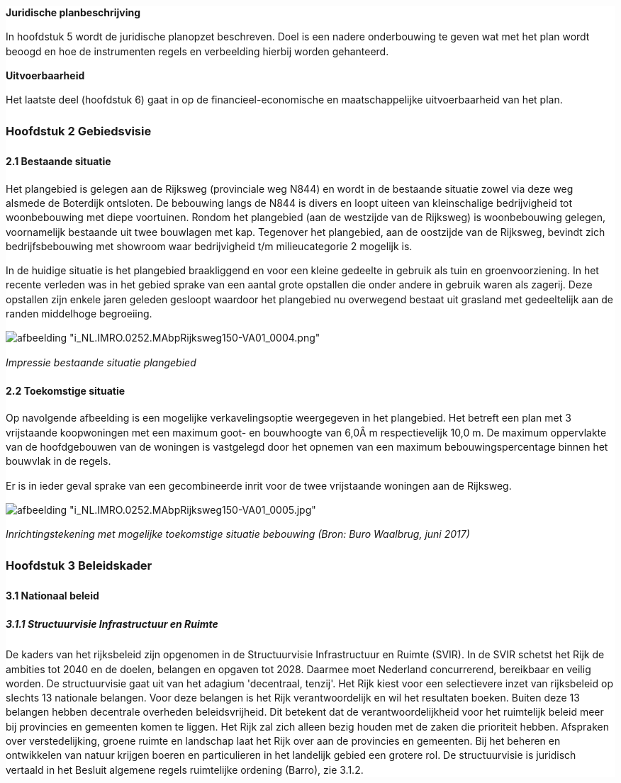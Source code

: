 **Juridische planbeschrijving**

In hoofdstuk 5 wordt de juridische planopzet beschreven. Doel is een nadere onderbouwing te geven wat met het plan wordt beoogd en hoe de instrumenten regels en verbeelding hierbij worden gehanteerd.

**Uitvoerbaarheid**

Het laatste deel (hoofdstuk 6\) gaat in op de financieel\-economische en maatschappelijke uitvoerbaarheid van het plan.

### Hoofdstuk 2 Gebiedsvisie

#### 2\.1 Bestaande situatie

Het plangebied is gelegen aan de Rijksweg (provinciale weg N844\) en wordt in de bestaande situatie zowel via deze weg alsmede de Boterdijk ontsloten. De bebouwing langs de N844 is divers en loopt uiteen van kleinschalige bedrijvigheid tot woonbebouwing met diepe voortuinen. Rondom het plangebied (aan de westzijde van de Rijksweg) is woonbebouwing gelegen, voornamelijk bestaande uit twee bouwlagen met kap. Tegenover het plangebied, aan de oostzijde van de Rijksweg, bevindt zich bedrijfsbebouwing met showroom waar bedrijvigheid t/m milieucategorie 2 mogelijk is.

In de huidige situatie is het plangebied braakliggend en voor een kleine gedeelte in gebruik als tuin en groenvoorziening. In het recente verleden was in het gebied sprake van een aantal grote opstallen die onder andere in gebruik waren als zagerij. Deze opstallen zijn enkele jaren geleden gesloopt waardoor het plangebied nu overwegend bestaat uit grasland met gedeeltelijk aan de randen middelhoge begroeiing.

![afbeelding "i_NL.IMRO.0252.MAbpRijksweg150-VA01_0004.png"](i_NL.IMRO.0252.MAbpRijksweg150-VA01_0004.png)

*Impressie bestaande situatie plangebied*

#### 2\.2 Toekomstige situatie

Op navolgende afbeelding is een mogelijke verkavelingsoptie weergegeven in het plangebied. Het betreft een plan met 3 vrijstaande koopwoningen met een maximum goot\- en bouwhoogte van 6,0Â m respectievelijk 10,0 m. De maximum oppervlakte van de hoofdgebouwen van de woningen is vastgelegd door het opnemen van een maximum bebouwingspercentage binnen het bouwvlak in de regels.

Er is in ieder geval sprake van een gecombineerde inrit voor de twee vrijstaande woningen aan de Rijksweg.

![afbeelding "i_NL.IMRO.0252.MAbpRijksweg150-VA01_0005.jpg"](i_NL.IMRO.0252.MAbpRijksweg150-VA01_0005.jpg)

*Inrichtingstekening met mogelijke toekomstige situatie bebouwing (Bron: Buro Waalbrug, juni 2017\)*

### Hoofdstuk 3 Beleidskader

#### 3\.1 Nationaal beleid

##### 3\.1\.1 Structuurvisie Infrastructuur en Ruimte

De kaders van het rijksbeleid zijn opgenomen in de Structuurvisie Infrastructuur en Ruimte (SVIR). In de SVIR schetst het Rijk de ambities tot 2040 en de doelen, belangen en opgaven tot 2028\. Daarmee moet Nederland concurrerend, bereikbaar en veilig worden. De structuurvisie gaat uit van het adagium 'decentraal, tenzij'. Het Rijk kiest voor een selectievere inzet van rijksbeleid op slechts 13 nationale belangen. Voor deze belangen is het Rijk verantwoordelijk en wil het resultaten boeken. Buiten deze 13 belangen hebben decentrale overheden beleidsvrijheid. Dit betekent dat de verantwoordelijkheid voor het ruimtelijk beleid meer bij provincies en gemeenten komen te liggen. Het Rijk zal zich alleen bezig houden met de zaken die prioriteit hebben. Afspraken over verstedelijking, groene ruimte en landschap laat het Rijk over aan de provincies en gemeenten. Bij het beheren en ontwikkelen van natuur krijgen boeren en particulieren in het landelijk gebied een grotere rol. De structuurvisie is juridisch vertaald in het Besluit algemene regels ruimtelijke ordening (Barro), zie 3\.1\.2.
